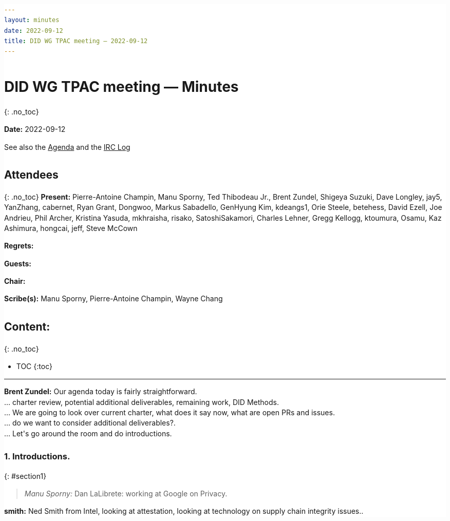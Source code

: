 ```yaml
---
layout: minutes
date: 2022-09-12
title: DID WG TPAC meeting — 2022-09-12
---
```


# DID WG TPAC meeting — Minutes
{: .no_toc}



**Date:** 2022-09-12

See also the [Agenda]() and the [IRC Log](undefined)

## Attendees
{: .no_toc}
**Present:** Pierre-Antoine Champin, Manu Sporny, Ted Thibodeau Jr., Brent Zundel, Shigeya Suzuki, Dave Longley, jay5, YanZhang, cabernet, Ryan Grant, Dongwoo, Markus Sabadello, GenHyung Kim, kdeangs1, Orie Steele, betehess, David Ezell, Joe Andrieu, Phil Archer, Kristina Yasuda, mkhraisha, risako, SatoshiSakamori, Charles Lehner, Gregg Kellogg, ktoumura, Osamu, Kaz Ashimura, hongcai, jeff, Steve McCown

**Regrets:** 

**Guests:** 

**Chair:** 

**Scribe(s):** Manu Sporny, Pierre-Antoine Champin, Wayne Chang

## Content:
{: .no_toc}

* TOC
{:toc}
---


**Brent Zundel:** Our agenda today is fairly straightforward.  
… charter review, potential additional deliverables, remaining work, DID Methods.  
… We are going to look over current charter, what does it say now, what are open PRs and issues.  
… do we want to consider additional deliverables?.  
… Let's go around the room and do introductions.  

### 1. Introductions.
{: #section1}

> *Manu Sporny:* Dan LaLibrete: working at Google on Privacy.

**smith:** Ned Smith from Intel, looking at attestation, looking at technology on supply chain integrity issues..  
